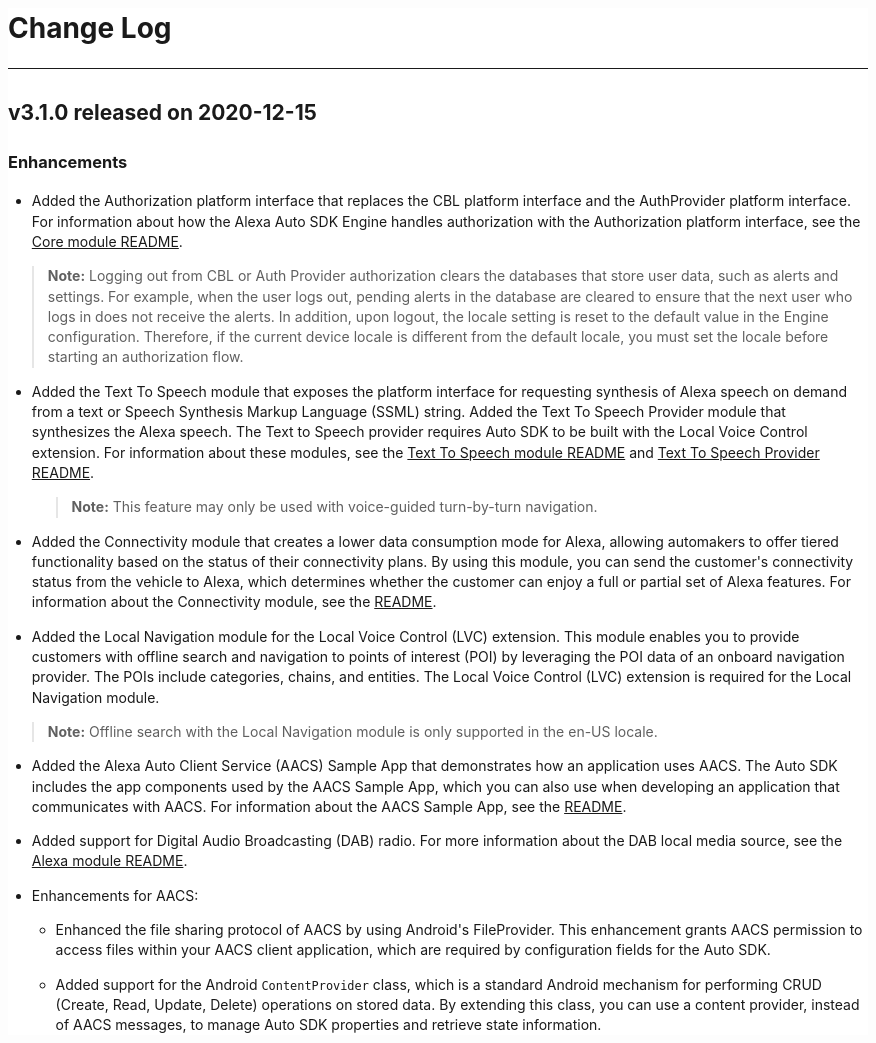 # Change Log
___
## v3.1.0 released on 2020-12-15

### Enhancements
* Added the Authorization platform interface that replaces the CBL platform interface and the AuthProvider platform interface. For information about how the Alexa Auto SDK Engine handles authorization with the Authorization platform interface, see the [Core module README](./modules/core/README.md).
   
>**Note:** Logging out from CBL or Auth Provider authorization clears
the databases that store user data, such as alerts and settings. For example,
when the user logs out, pending alerts in the database are cleared to ensure that the next user who logs in does not receive the alerts. In addition, upon logout, 
the locale setting is reset to the default value in the Engine configuration. 
Therefore, if the current device locale is different from the default locale, you must set the locale before starting an authorization flow.

* Added the Text To Speech module that exposes the platform interface for requesting synthesis of Alexa speech on demand from a text or Speech Synthesis Markup Language (SSML) string. Added the Text To Speech Provider module that synthesizes the Alexa speech. The Text to Speech provider requires Auto SDK to be built with the Local Voice Control extension. For information about these modules, see the [Text To Speech module README](./modules/text-to-speech/README.md) and [Text To Speech Provider README](./modules/text-to-speech-provider/README.md).
  >**Note:** This feature may only be used with voice-guided turn-by-turn navigation.
  
* Added the Connectivity module that creates a lower data consumption mode for Alexa, allowing automakers to offer tiered functionality based on the status of their connectivity plans. By using this module, you can send the customer's connectivity status from the vehicle to Alexa, which determines whether the customer can enjoy a full or partial set of Alexa features. For information about the Connectivity module, see the [README](./modules/connectivity/README.md).

* Added the Local Navigation module for the Local Voice Control (LVC) extension. This module enables you to provide customers with offline search and navigation to points of interest (POI) by leveraging the POI data of an onboard navigation provider. The POIs include categories, chains, and entities. The Local Voice Control (LVC) extension is required for the Local Navigation module. 

>**Note:** Offline search with the Local Navigation module is only supported in the en-US locale.
  
* Added the Alexa Auto Client Service (AACS) Sample App that demonstrates how an application uses AACS. The Auto SDK includes the app components used by the AACS Sample App, which you can also use when developing an application that communicates with AACS. For information about the AACS Sample App, see the [README](./samples/android-aacs-sample-app/alexa-auto-app/README.md).

* Added support for Digital Audio Broadcasting (DAB) radio. For more information about the DAB local media source, see the [Alexa module README](./modules/alexa/README.md). 
* Enhancements for AACS:

  * Enhanced the file sharing protocol of AACS by using Android's FileProvider. This enhancement grants AACS permission to access files within your AACS client application, which are required by configuration fields for the Auto SDK.

  * Added support for the Android `ContentProvider` class, which is a standard Android mechanism for performing CRUD (Create, Read, Update, Delete) operations on stored data. By extending this class, you can use a content provider, instead of AACS messages, to manage Auto SDK properties and retrieve state information.
